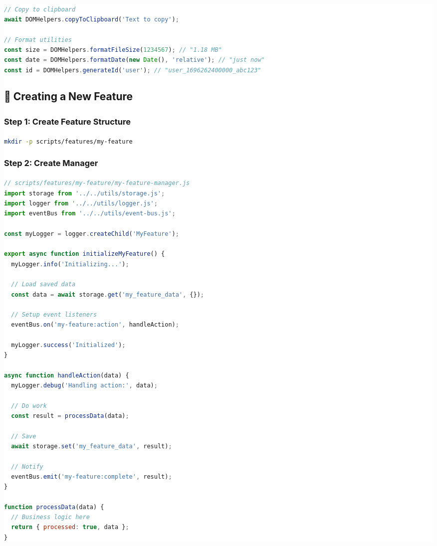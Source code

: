 ```javascript
// Copy to clipboard
await DOMHelpers.copyToClipboard('Text to copy');

// Format utilities
const size = DOMHelpers.formatFileSize(1234567); // "1.18 MB"
const date = DOMHelpers.formatDate(new Date(), 'relative'); // "just now"
const id = DOMHelpers.generateId('user'); // "user_1696262400000_abc123"
```

## 🎯 Creating a New Feature

### Step 1: Create Feature Structure
```bash
mkdir -p scripts/features/my-feature
```

### Step 2: Create Manager
```javascript
// scripts/features/my-feature/my-feature-manager.js
import storage from '../../utils/storage.js';
import logger from '../../utils/logger.js';
import eventBus from '../../utils/event-bus.js';

const myLogger = logger.createChild('MyFeature');

export async function initializeMyFeature() {
  myLogger.info('Initializing...');
  
  // Load saved data
  const data = await storage.get('my_feature_data', {});
  
  // Setup event listeners
  eventBus.on('my-feature:action', handleAction);
  
  myLogger.success('Initialized');
}

async function handleAction(data) {
  myLogger.debug('Handling action:', data);
  
  // Do work
  const result = processData(data);
  
  // Save
  await storage.set('my_feature_data', result);
  
  // Notify
  eventBus.emit('my-feature:complete', result);
}

function processData(data) {
  // Business logic here
  return { processed: true, data };
}
```
